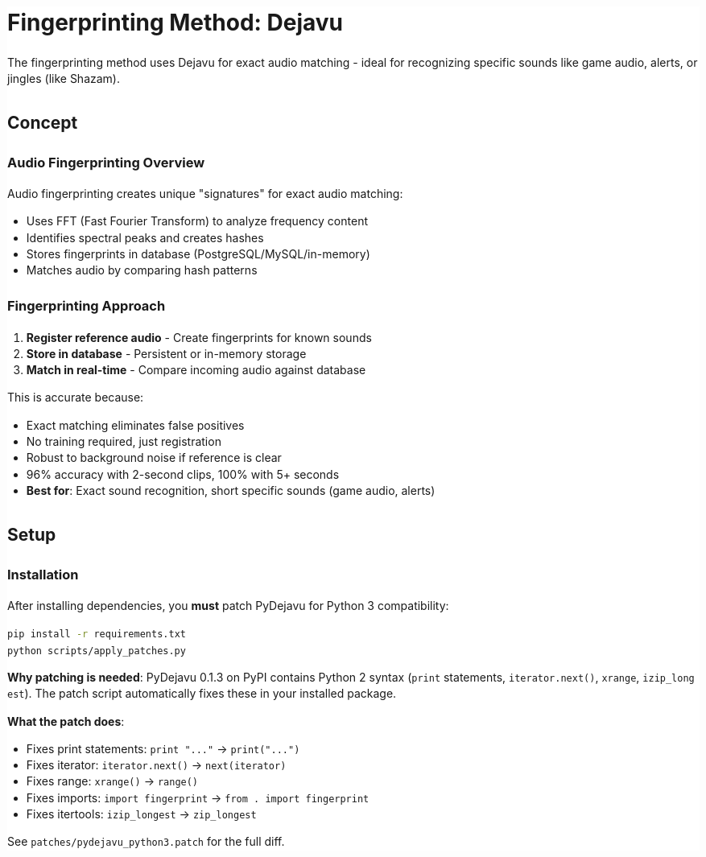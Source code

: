 # Fingerprinting Method: Dejavu

The fingerprinting method uses Dejavu for exact audio matching - ideal for recognizing specific sounds like game audio, alerts, or jingles (like Shazam).

## Concept

### Audio Fingerprinting Overview

Audio fingerprinting creates unique "signatures" for exact audio matching:
- Uses FFT (Fast Fourier Transform) to analyze frequency content
- Identifies spectral peaks and creates hashes
- Stores fingerprints in database (PostgreSQL/MySQL/in-memory)
- Matches audio by comparing hash patterns

### Fingerprinting Approach

1. **Register reference audio** - Create fingerprints for known sounds
2. **Store in database** - Persistent or in-memory storage
3. **Match in real-time** - Compare incoming audio against database

This is accurate because:
- Exact matching eliminates false positives
- No training required, just registration
- Robust to background noise if reference is clear
- 96% accuracy with 2-second clips, 100% with 5+ seconds
- **Best for**: Exact sound recognition, short specific sounds (game audio, alerts)

## Setup

### Installation

After installing dependencies, you **must** patch PyDejavu for Python 3 compatibility:

```bash
pip install -r requirements.txt
python scripts/apply_patches.py
```

**Why patching is needed**: PyDejavu 0.1.3 on PyPI contains Python 2 syntax (`print` statements, `iterator.next()`, `xrange`, `izip_longest`). The patch script automatically fixes these in your installed package.

**What the patch does**:
- Fixes print statements: `print "..."` → `print("...")`
- Fixes iterator: `iterator.next()` → `next(iterator)`
- Fixes range: `xrange()` → `range()`
- Fixes imports: `import fingerprint` → `from . import fingerprint`
- Fixes itertools: `izip_longest` → `zip_longest`

See `patches/pydejavu_python3.patch` for the full diff.
